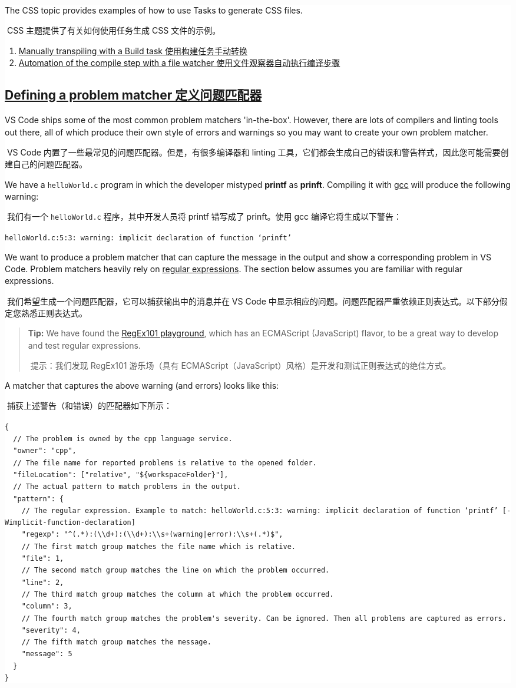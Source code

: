The CSS topic provides examples of how to use Tasks to generate CSS files.

​​	CSS 主题提供了有关如何使用任务生成 CSS 文件的示例。

1. [Manually transpiling with a Build task
   使用构建任务手动转换](https://code.visualstudio.com/docs/languages/css#_transpiling-sass-and-less-into-css)
2. [Automation of the compile step with a file watcher
   使用文件观察器自动执行编译步骤](https://code.visualstudio.com/docs/languages/css#_automating-sassless-compilation)

## [Defining a problem matcher 定义问题匹配器](https://code.visualstudio.com/docs/editor/tasks#_defining-a-problem-matcher)

VS Code ships some of the most common problem matchers 'in-the-box'. However, there are lots of compilers and linting tools out there, all of which produce their own style of errors and warnings so you may want to create your own problem matcher.

​​	VS Code 内置了一些最常见的问题匹配器。但是，有很多编译器和 linting 工具，它们都会生成自己的错误和警告样式，因此您可能需要创建自己的问题匹配器。

We have a `helloWorld.c` program in which the developer mistyped **printf** as **prinft**. Compiling it with [gcc](https://gcc.gnu.org/) will produce the following warning:

​​	我们有一个 `helloWorld.c` 程序，其中开发人员将 printf 错写成了 prinft。使用 gcc 编译它将生成以下警告：

```
helloWorld.c:5:3: warning: implicit declaration of function ‘prinft’
```

We want to produce a problem matcher that can capture the message in the output and show a corresponding problem in VS Code. Problem matchers heavily rely on [regular expressions](https://en.wikipedia.org/wiki/Regular_expression). The section below assumes you are familiar with regular expressions.

​​	我们希望生成一个问题匹配器，它可以捕获输出中的消息并在 VS Code 中显示相应的问题。问题匹配器严重依赖正则表达式。以下部分假定您熟悉正则表达式。

> **Tip:** We have found the [RegEx101 playground](https://regex101.com/), which has an ECMAScript (JavaScript) flavor, to be a great way to develop and test regular expressions.
>
> ​​	提示：我们发现 RegEx101 游乐场（具有 ECMAScript（JavaScript）风格）是开发和测试正则表达式的绝佳方式。

A matcher that captures the above warning (and errors) looks like this:

​​	捕获上述警告（和错误）的匹配器如下所示：

```
{
  // The problem is owned by the cpp language service.
  "owner": "cpp",
  // The file name for reported problems is relative to the opened folder.
  "fileLocation": ["relative", "${workspaceFolder}"],
  // The actual pattern to match problems in the output.
  "pattern": {
    // The regular expression. Example to match: helloWorld.c:5:3: warning: implicit declaration of function ‘printf’ [-Wimplicit-function-declaration]
    "regexp": "^(.*):(\\d+):(\\d+):\\s+(warning|error):\\s+(.*)$",
    // The first match group matches the file name which is relative.
    "file": 1,
    // The second match group matches the line on which the problem occurred.
    "line": 2,
    // The third match group matches the column at which the problem occurred.
    "column": 3,
    // The fourth match group matches the problem's severity. Can be ignored. Then all problems are captured as errors.
    "severity": 4,
    // The fifth match group matches the message.
    "message": 5
  }
}
```
